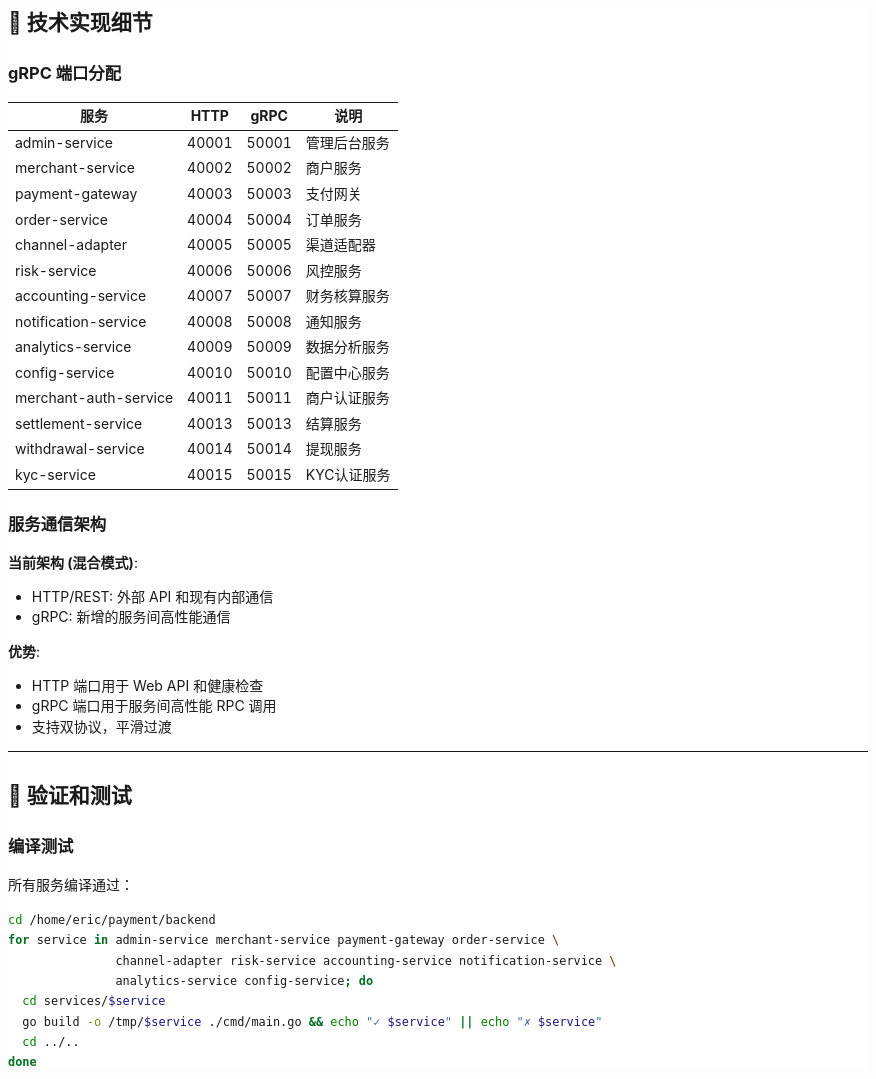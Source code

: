 ## 🔧 技术实现细节

### gRPC 端口分配

| 服务 | HTTP | gRPC | 说明 |
|------|------|------|------|
| admin-service | 40001 | 50001 | 管理后台服务 |
| merchant-service | 40002 | 50002 | 商户服务 |
| payment-gateway | 40003 | 50003 | 支付网关 |
| order-service | 40004 | 50004 | 订单服务 |
| channel-adapter | 40005 | 50005 | 渠道适配器 |
| risk-service | 40006 | 50006 | 风控服务 |
| accounting-service | 40007 | 50007 | 财务核算服务 |
| notification-service | 40008 | 50008 | 通知服务 |
| analytics-service | 40009 | 50009 | 数据分析服务 |
| config-service | 40010 | 50010 | 配置中心服务 |
| merchant-auth-service | 40011 | 50011 | 商户认证服务 |
| settlement-service | 40013 | 50013 | 结算服务 |
| withdrawal-service | 40014 | 50014 | 提现服务 |
| kyc-service | 40015 | 50015 | KYC认证服务 |

### 服务通信架构

**当前架构 (混合模式)**:
- HTTP/REST: 外部 API 和现有内部通信
- gRPC: 新增的服务间高性能通信

**优势**:
- HTTP 端口用于 Web API 和健康检查
- gRPC 端口用于服务间高性能 RPC 调用
- 支持双协议，平滑过渡

---

## 📝 验证和测试

### 编译测试

所有服务编译通过：

```bash
cd /home/eric/payment/backend
for service in admin-service merchant-service payment-gateway order-service \
               channel-adapter risk-service accounting-service notification-service \
               analytics-service config-service; do
  cd services/$service
  go build -o /tmp/$service ./cmd/main.go && echo "✓ $service" || echo "✗ $service"
  cd ../..
done
```

